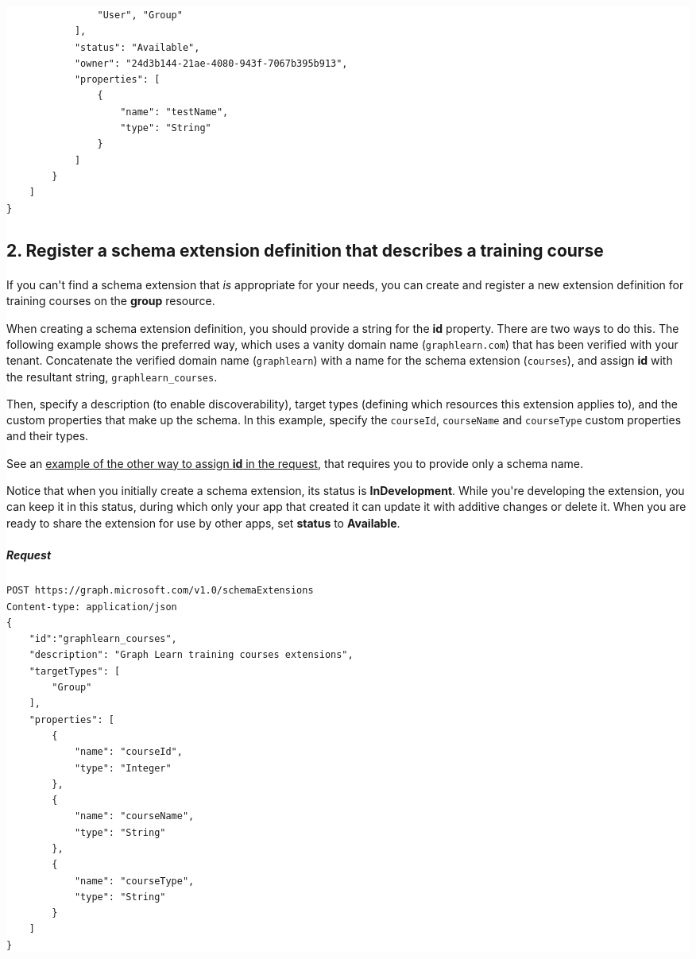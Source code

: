 ```http
                "User", "Group"
            ],
            "status": "Available",
            "owner": "24d3b144-21ae-4080-943f-7067b395b913",
            "properties": [
                {
                    "name": "testName",
                    "type": "String"
                }
            ]
        }
    ]
}
```
## 2. Register a schema extension definition that describes a training course
If you can't find a schema extension that *is* appropriate for your needs, you can create and register a new extension definition for training courses on the **group** resource.  

When creating a schema extension definition, you should provide a string for the **id** property. There are two ways to do this. The following example shows the preferred
way, which uses a vanity domain name (`graphlearn.com`) that has been verified with your tenant. Concatenate the verified domain name (`graphlearn`) with a name 
for the schema extension (`courses`), and assign **id** with the resultant string, `graphlearn_courses`.  

Then, specify a description (to enable discoverability), target types 
(defining which resources this extension applies to), and the custom properties that make up the schema.  In this example, 
specify the `courseId`, `courseName` and `courseType` custom properties and their types.

See an [example of the other way to assign **id** in the request](/graph/api/schemaextension-post-schemaextensions?view=graph-rest-1.0#request-2), that requires you to provide only a schema name.

Notice that when you initially create a schema extension, its status is **InDevelopment**. While you're developing the extension, you can keep it in this status, 
during which only your app that created it can update it with additive changes or delete it. When you are ready to share the extension for use by other apps, set **status** to **Available**.

##### Request
```http
POST https://graph.microsoft.com/v1.0/schemaExtensions
Content-type: application/json
{
    "id":"graphlearn_courses",
    "description": "Graph Learn training courses extensions",
    "targetTypes": [
        "Group"
    ],
    "properties": [
        {
            "name": "courseId",
            "type": "Integer"
        },
        {
            "name": "courseName",
            "type": "String"
        },
        {
            "name": "courseType",
            "type": "String"
        }
    ]
}
```